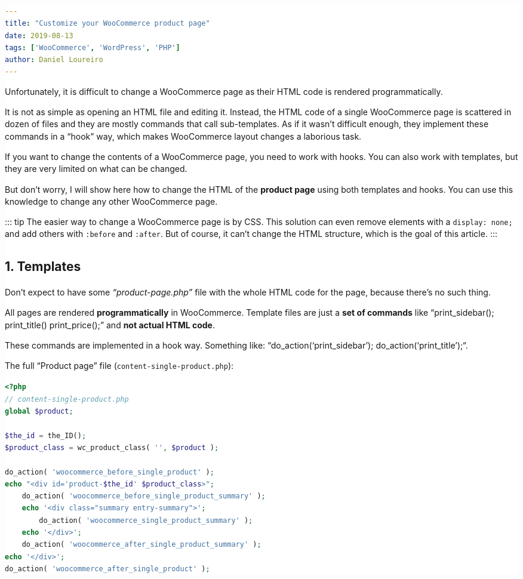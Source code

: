 ```yaml
---
title: "Customize your WooCommerce product page"
date: 2019-08-13
tags: ['WooCommerce', 'WordPress', 'PHP']
author: Daniel Loureiro
---
```

Unfortunately, it is difficult to change a WooCommerce page as their HTML code is rendered programmatically.


It is not as simple as opening an HTML file and editing it. Instead, the HTML code of a single WooCommerce page is scattered in dozen of files and they are mostly commands that call sub-templates. As if it wasn’t difficult enough, they implement these commands in a “hook” way, which makes WooCommerce layout changes a laborious task.

If you want to change the contents of a WooCommerce page, you need to work with hooks. You can also work with templates, but they are very limited on what can be changed.

But don’t worry, I will show here how to change the HTML of the **product page** using both templates and hooks. You can use this knowledge to change any other WooCommerce page.

::: tip
The easier way to change a WooCommerce page is by CSS. This solution can even remove elements with a `display: none;` and add others with `:before` and `:after`. But of course, it can’t change the HTML structure, which is the goal of this article.
:::

## 1. Templates

Don’t expect to have some *“product-page.php”* file with the whole HTML code for the page, because there’s no such thing.

All pages are rendered **programmatically** in WooCommerce. Template files are just a **set of commands** like “print_sidebar(); print_title() print_price();” and **not actual HTML code**.

These commands are implemented in a hook way. Something like: “do_action(‘print_sidebar’); do_action(‘print_title’);“.

The full “Product page” file (`content-single-product.php`):

```php
<?php
// content-single-product.php
global $product;

$the_id = the_ID();
$product_class = wc_product_class( '', $product );

do_action( 'woocommerce_before_single_product' );
echo "<div id='product-$the_id' $product_class>";
    do_action( 'woocommerce_before_single_product_summary' );
    echo '<div class="summary entry-summary">';
        do_action( 'woocommerce_single_product_summary' );
    echo '</div>';
    do_action( 'woocommerce_after_single_product_summary' );
echo '</div>';
do_action( 'woocommerce_after_single_product' );
```
